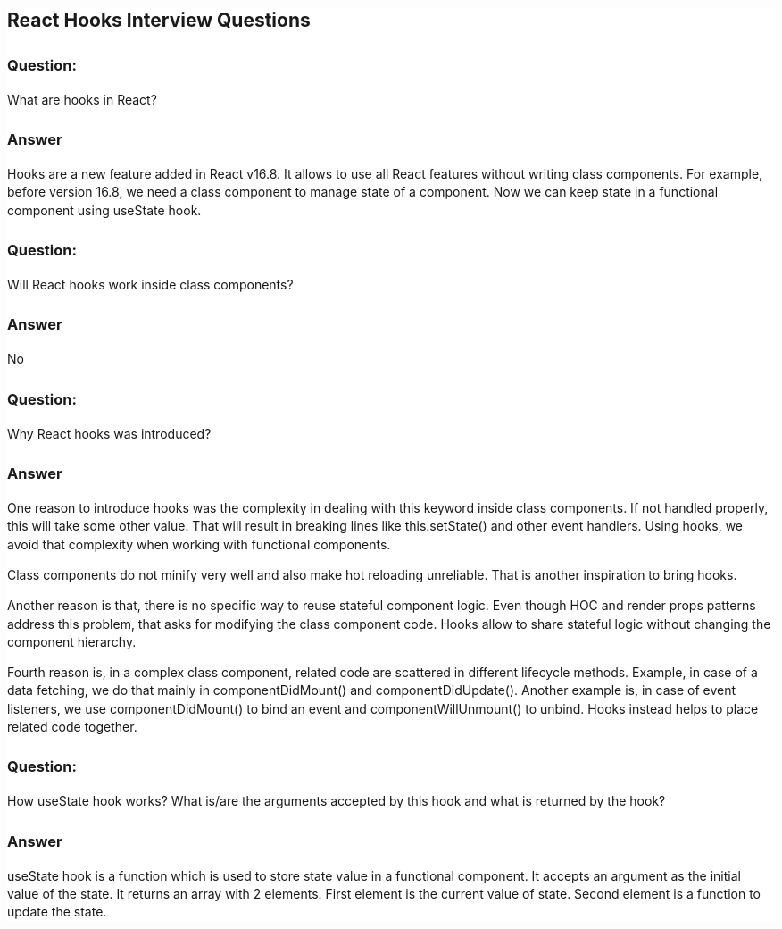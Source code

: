 ## React Hooks Interview Questions

### Question:

What are hooks in React?

### Answer

Hooks are a new feature added in React v16.8. It allows to use all React features without writing class components. For
example, before version 16.8, we need a class component to manage state of a component. Now we can keep state in a
functional component using useState hook.

### Question:

Will React hooks work inside class components?

### Answer

No

### Question:

Why React hooks was introduced?

### Answer

One reason to introduce hooks was the complexity in dealing with this keyword inside class components. If not handled properly, this will take some other value. That will result in breaking lines like this.setState() and other event handlers. Using hooks, we avoid that complexity when working with functional components.

Class components do not minify very well and also make hot reloading unreliable. That is another inspiration to bring hooks.

Another reason is that, there is no specific way to reuse stateful component logic. Even though HOC and render props patterns address this problem, that asks for modifying the class component code. Hooks allow to share stateful logic without changing the component hierarchy.

Fourth reason is, in a complex class component, related code are scattered in different lifecycle methods. Example, in case of a data fetching, we do that mainly in componentDidMount() and componentDidUpdate(). Another example is, in case of event listeners, we use componentDidMount() to bind an event and componentWillUnmount() to unbind. Hooks instead helps to place related code together.

### Question:

How useState hook works? What is/are the arguments accepted by this hook and what is returned by the hook?

### Answer

useState hook is a function which is used to store state value in a functional component. It accepts an argument as the initial value of the state. It returns an array with 2 elements. First element is the current value of state. Second element is a function to update the state.
